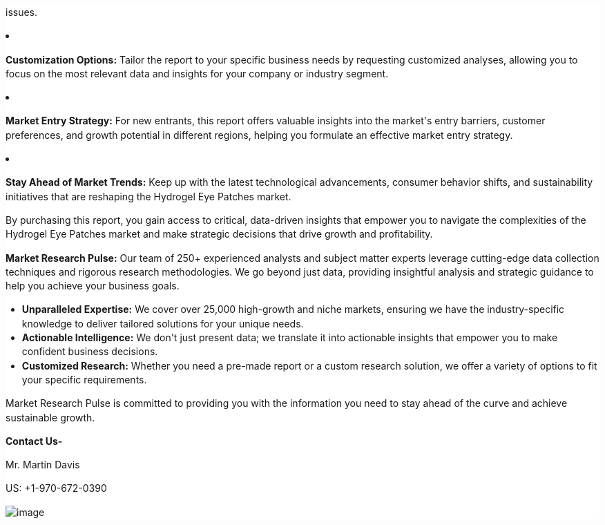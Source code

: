 issues.</p></li><li><p><strong>Customization Options:</strong> Tailor the report to your specific business needs by requesting customized analyses, allowing you to focus on the most relevant data and insights for your company or industry segment.</p></li><li><p><strong>Market Entry Strategy:</strong> For new entrants, this report offers valuable insights into the market's entry barriers, customer preferences, and growth potential in different regions, helping you formulate an effective market entry strategy.</p></li><li><p><strong>Stay Ahead of Market Trends:</strong> Keep up with the latest technological advancements, consumer behavior shifts, and sustainability initiatives that are reshaping the Hydrogel Eye Patches market.</p></li></ol><p>By purchasing this report, you gain access to critical, data-driven insights that empower you to navigate the complexities of the Hydrogel Eye Patches market and make strategic decisions that drive growth and profitability.</p><p><strong>Market Research Pulse:</strong>&nbsp;Our team of 250+ experienced analysts and subject matter experts leverage cutting-edge data collection techniques and rigorous research methodologies. We go beyond just data, providing insightful analysis and strategic guidance to help you achieve your business goals.</p><ul><li><strong>Unparalleled Expertise:</strong>&nbsp;We cover over 25,000 high-growth and niche markets, ensuring we have the industry-specific knowledge to deliver tailored solutions for your unique needs.</li><li><strong>Actionable Intelligence:</strong>&nbsp;We don't just present data; we translate it into actionable insights that empower you to make confident business decisions.</li><li><strong>Customized Research:</strong>&nbsp;Whether you need a pre-made report or a custom research solution, we offer a variety of options to fit your specific requirements.</li></ul><p>Market Research Pulse is committed to providing you with the information you need to stay ahead of the curve and achieve sustainable growth.</p><p><strong>Contact Us-</strong></p><p>Mr. Martin Davis</p><p>US: +1-970-672-0390</p>
![image](https://github.com/user-attachments/assets/e8da90b4-cba5-4465-84a7-a4ced17ddf1a)
